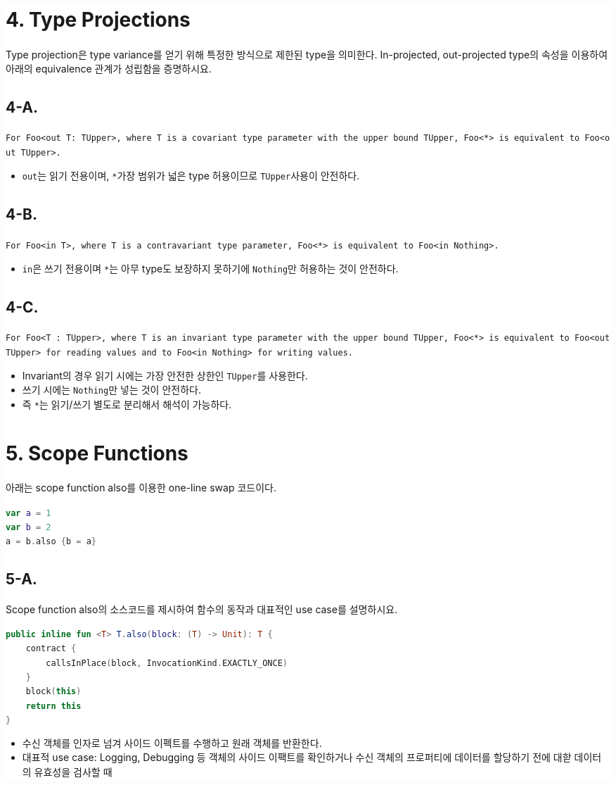 # 4. Type Projections
  
Type projection은 type variance를 얻기 위해 특정한 방식으로 제한된 type을 의미한다. In-projected, out-projected type의 속성을 이용하여 아래의 equivalence 관계가 성립함을 증명하시요.
  
## 4-A.
  
```
For Foo<out T: TUpper>, where T is a covariant type parameter with the upper bound TUpper, Foo<*> is equivalent to Foo<out TUpper>.
```
- `out`는 읽기 전용이며, `*`가장 범위가 넓은 type 허용이므로 `TUpper`사용이 안전하다.
  
## 4-B.
  
```
For Foo<in T>, where T is a contravariant type parameter, Foo<*> is equivalent to Foo<in Nothing>.
```
- `in`은 쓰기 전용이며 `*`는 아무 type도 보장하지 못하기에 `Nothing`만 허용하는 것이 안전하다.
  
## 4-C.
  
```
For Foo<T : TUpper>, where T is an invariant type parameter with the upper bound TUpper, Foo<*> is equivalent to Foo<out TUpper> for reading values and to Foo<in Nothing> for writing values.
```
- Invariant의 경우 읽기 시에는 가장 안전한 상한인 `TUpper`를 사용한다.
- 쓰기 시에는 `Nothing`만 넣는 것이 안전하다.
- 즉 `*`는 읽기/쓰기 별도로 분리해서 해석이 가능하다.
  
# 5. Scope Functions
  
아래는 scope function also를 이용한 one-line swap 코드이다.
```kotlin
var a = 1
var b = 2
a = b.also {b = a}
```
  
## 5-A.
  
Scope function also의 소스코드를 제시하여 함수의 동작과 대표적인 use case를 설명하시요.
```kotlin
public inline fun <T> T.also(block: (T) -> Unit): T {  
    contract {  
        callsInPlace(block, InvocationKind.EXACTLY_ONCE)  
    }  
    block(this)  
    return this  
}
```
- 수신 객체를 인자로 넘겨 사이드 이펙트를 수행하고 원래 객체를 반환한다.
- 대표적 use case: Logging, Debugging 등 객체의 사이드 이팩트를 확인하거나 수신 객체의 프로퍼티에 데이터를 할당하기 전에 대핟 데이터의 유효성을 검사할 때
  